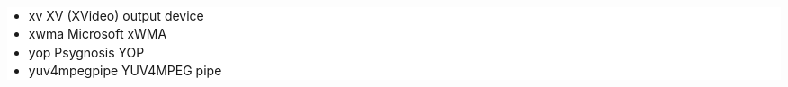 - xv XV (XVideo) output device
- xwma Microsoft xWMA
- yop Psygnosis YOP
- yuv4mpegpipe YUV4MPEG pipe